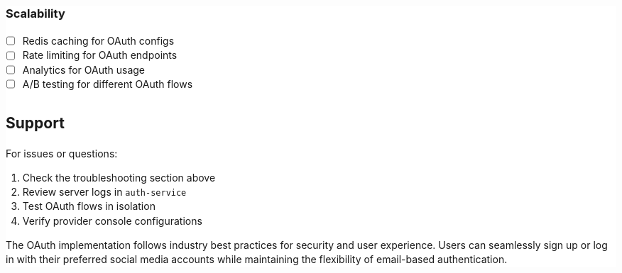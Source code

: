 ### Scalability
- [ ] Redis caching for OAuth configs
- [ ] Rate limiting for OAuth endpoints
- [ ] Analytics for OAuth usage
- [ ] A/B testing for different OAuth flows

## Support

For issues or questions:
1. Check the troubleshooting section above
2. Review server logs in `auth-service`
3. Test OAuth flows in isolation
4. Verify provider console configurations

The OAuth implementation follows industry best practices for security and user experience. Users can seamlessly sign up or log in with their preferred social media accounts while maintaining the flexibility of email-based authentication.
